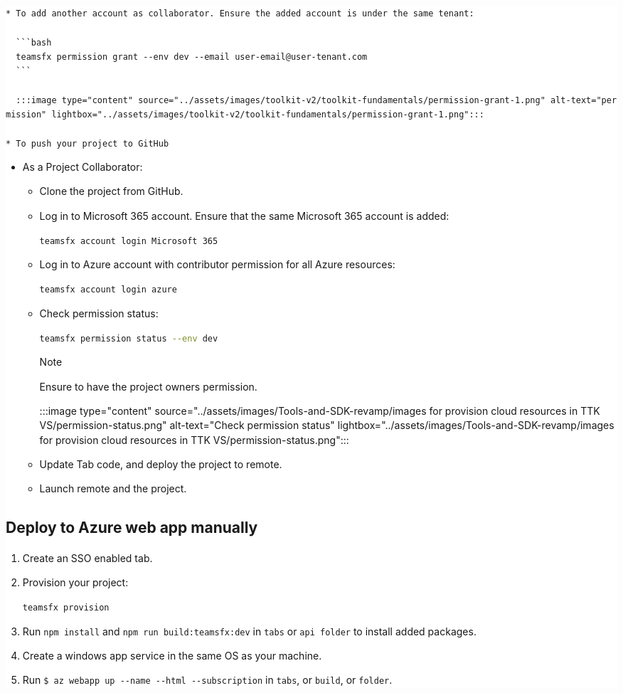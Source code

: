     * To add another account as collaborator. Ensure the added account is under the same tenant:

      ```bash
      teamsfx permission grant --env dev --email user-email@user-tenant.com
      ```

      :::image type="content" source="../assets/images/toolkit-v2/toolkit-fundamentals/permission-grant-1.png" alt-text="permission" lightbox="../assets/images/toolkit-v2/toolkit-fundamentals/permission-grant-1.png":::

    * To push your project to GitHub

  * As a Project Collaborator:

    * Clone the project from GitHub.
    * Log in to Microsoft 365 account. Ensure that the same Microsoft 365 account is added:

      ```bash
      teamsfx account login Microsoft 365
      ```

    * Log in to Azure account with contributor permission for all Azure resources:

      ```bash
      teamsfx account login azure
      ```

    * Check permission status:

      ```bash
      teamsfx permission status --env dev
      ```

      > [!NOTE]
      > Ensure to have the project owners permission.

      :::image type="content" source="../assets/images/Tools-and-SDK-revamp/images for provision cloud resources in TTK VS/permission-status.png" alt-text="Check permission status" lightbox="../assets/images/Tools-and-SDK-revamp/images for provision cloud resources in TTK VS/permission-status.png":::

    * Update Tab code, and deploy the project to remote.
    * Launch remote and the project.

## Deploy to Azure web app manually

1. Create an SSO enabled tab.
2. Provision your project:

      ```bash
      teamsfx provision
      ```

3. Run `npm install` and `npm run build:teamsfx:dev` in `tabs` or `api folder` to install added packages.

4. Create a windows app service in the same OS as your machine.

5. Run `$ az webapp up --name --html --subscription` in `tabs`, or `build`, or `folder`.
